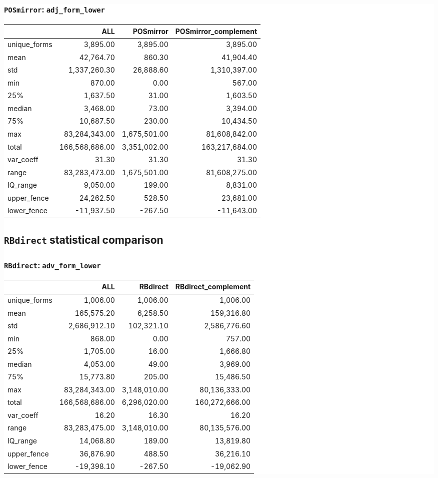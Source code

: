### `POSmirror`: `adj_form_lower`

|              |            ALL |    POSmirror |   POSmirror_complement |
|:-------------|---------------:|-------------:|-----------------------:|
| unique_forms |       3,895.00 |     3,895.00 |               3,895.00 |
| mean         |      42,764.70 |       860.30 |              41,904.40 |
| std          |   1,337,260.30 |    26,888.60 |           1,310,397.00 |
| min          |         870.00 |         0.00 |                 567.00 |
| 25%          |       1,637.50 |        31.00 |               1,603.50 |
| median       |       3,468.00 |        73.00 |               3,394.00 |
| 75%          |      10,687.50 |       230.00 |              10,434.50 |
| max          |  83,284,343.00 | 1,675,501.00 |          81,608,842.00 |
| total        | 166,568,686.00 | 3,351,002.00 |         163,217,684.00 |
| var_coeff    |          31.30 |        31.30 |                  31.30 |
| range        |  83,283,473.00 | 1,675,501.00 |          81,608,275.00 |
| IQ_range     |       9,050.00 |       199.00 |               8,831.00 |
| upper_fence  |      24,262.50 |       528.50 |              23,681.00 |
| lower_fence  |     -11,937.50 |      -267.50 |             -11,643.00 |

## `RBdirect` statistical comparison

### `RBdirect`: `adv_form_lower`

|              |            ALL |     RBdirect |   RBdirect_complement |
|:-------------|---------------:|-------------:|----------------------:|
| unique_forms |       1,006.00 |     1,006.00 |              1,006.00 |
| mean         |     165,575.20 |     6,258.50 |            159,316.80 |
| std          |   2,686,912.10 |   102,321.10 |          2,586,776.60 |
| min          |         868.00 |         0.00 |                757.00 |
| 25%          |       1,705.00 |        16.00 |              1,666.80 |
| median       |       4,053.00 |        49.00 |              3,969.00 |
| 75%          |      15,773.80 |       205.00 |             15,486.50 |
| max          |  83,284,343.00 | 3,148,010.00 |         80,136,333.00 |
| total        | 166,568,686.00 | 6,296,020.00 |        160,272,666.00 |
| var_coeff    |          16.20 |        16.30 |                 16.20 |
| range        |  83,283,475.00 | 3,148,010.00 |         80,135,576.00 |
| IQ_range     |      14,068.80 |       189.00 |             13,819.80 |
| upper_fence  |      36,876.90 |       488.50 |             36,216.10 |
| lower_fence  |     -19,398.10 |      -267.50 |            -19,062.90 |
